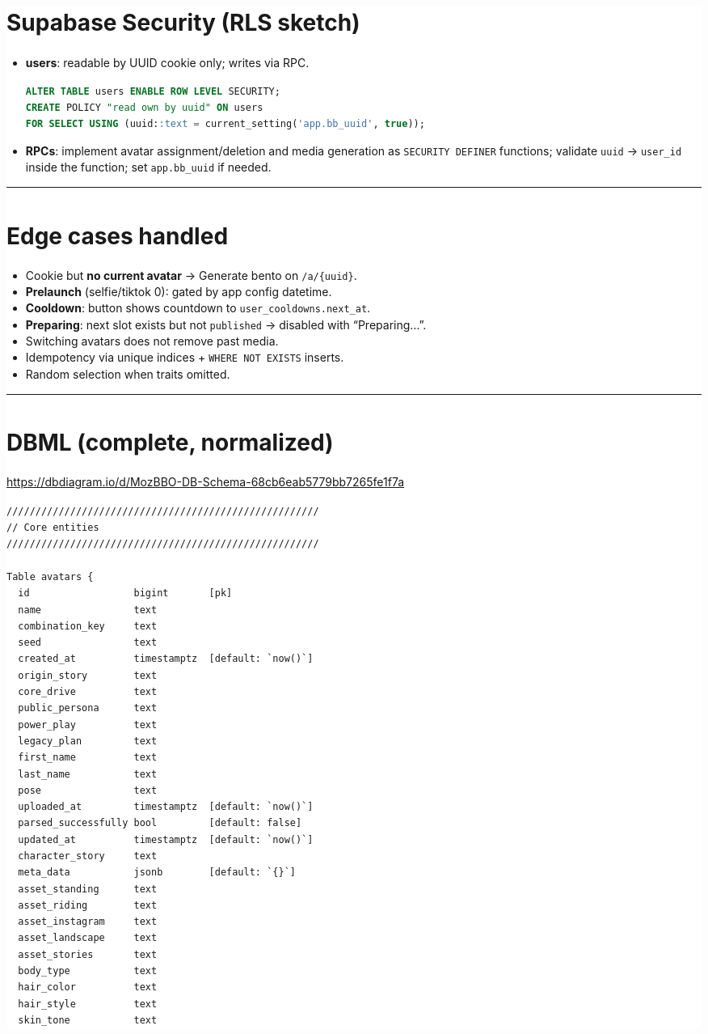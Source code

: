 
# Supabase Security (RLS sketch)

- **users**: readable by UUID cookie only; writes via RPC.
  ```sql
  ALTER TABLE users ENABLE ROW LEVEL SECURITY;
  CREATE POLICY "read own by uuid" ON users
  FOR SELECT USING (uuid::text = current_setting('app.bb_uuid', true));
  ```
- **RPCs**: implement avatar assignment/deletion and media generation as `SECURITY DEFINER` functions; validate `uuid` → `user_id` inside the function; set `app.bb_uuid` if needed.

---

# Edge cases handled

- Cookie but **no current avatar** → Generate bento on `/a/{uuid}`.  
- **Prelaunch** (selfie/tiktok 0): gated by app config datetime.  
- **Cooldown**: button shows countdown to `user_cooldowns.next_at`.  
- **Preparing**: next slot exists but not `published` → disabled with “Preparing…”.  
- Switching avatars does not remove past media.  
- Idempotency via unique indices + `WHERE NOT EXISTS` inserts.  
- Random selection when traits omitted.


* * *

# DBML (complete, normalized)

https://dbdiagram.io/d/MozBBO-DB-Schema-68cb6eab5779bb7265fe1f7a

```dbml
//////////////////////////////////////////////////////
// Core entities
//////////////////////////////////////////////////////

Table avatars {
  id                  bigint       [pk]
  name                text
  combination_key     text
  seed                text
  created_at          timestamptz  [default: `now()`]
  origin_story        text
  core_drive          text
  public_persona      text
  power_play          text
  legacy_plan         text
  first_name          text
  last_name           text
  pose                text
  uploaded_at         timestamptz  [default: `now()`]
  parsed_successfully bool         [default: false]
  updated_at          timestamptz  [default: `now()`]
  character_story     text
  meta_data           jsonb        [default: `{}`]
  asset_standing      text
  asset_riding        text
  asset_instagram     text
  asset_landscape     text
  asset_stories       text
  body_type           text
  hair_color          text
  hair_style          text
  skin_tone           text
```